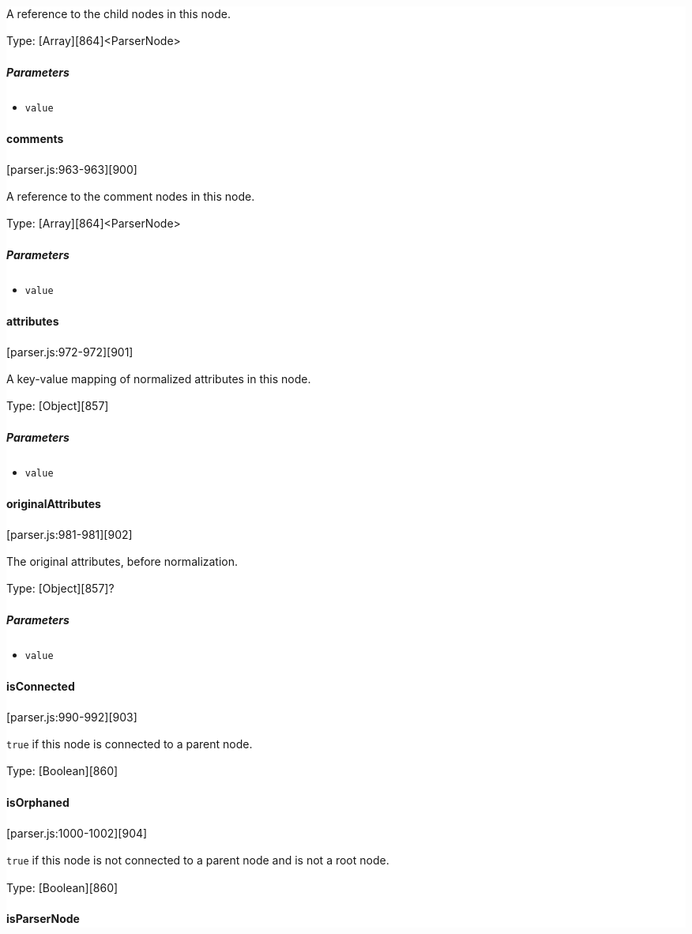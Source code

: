 A reference to the child nodes in this node.

Type: [Array][864]&lt;ParserNode>

##### Parameters

-   `value`  

#### comments

[parser.js:963-963][900]

A reference to the comment nodes in this node.

Type: [Array][864]&lt;ParserNode>

##### Parameters

-   `value`  

#### attributes

[parser.js:972-972][901]

A key-value mapping of normalized attributes in this node.

Type: [Object][857]

##### Parameters

-   `value`  

#### originalAttributes

[parser.js:981-981][902]

The original attributes, before normalization.

Type: [Object][857]?

##### Parameters

-   `value`  

#### isConnected

[parser.js:990-992][903]

`true` if this node is connected to a parent node.

Type: [Boolean][860]

#### isOrphaned

[parser.js:1000-1002][904]

`true` if this node is not connected to a parent node and is not a root node.

Type: [Boolean][860]

#### isParserNode
